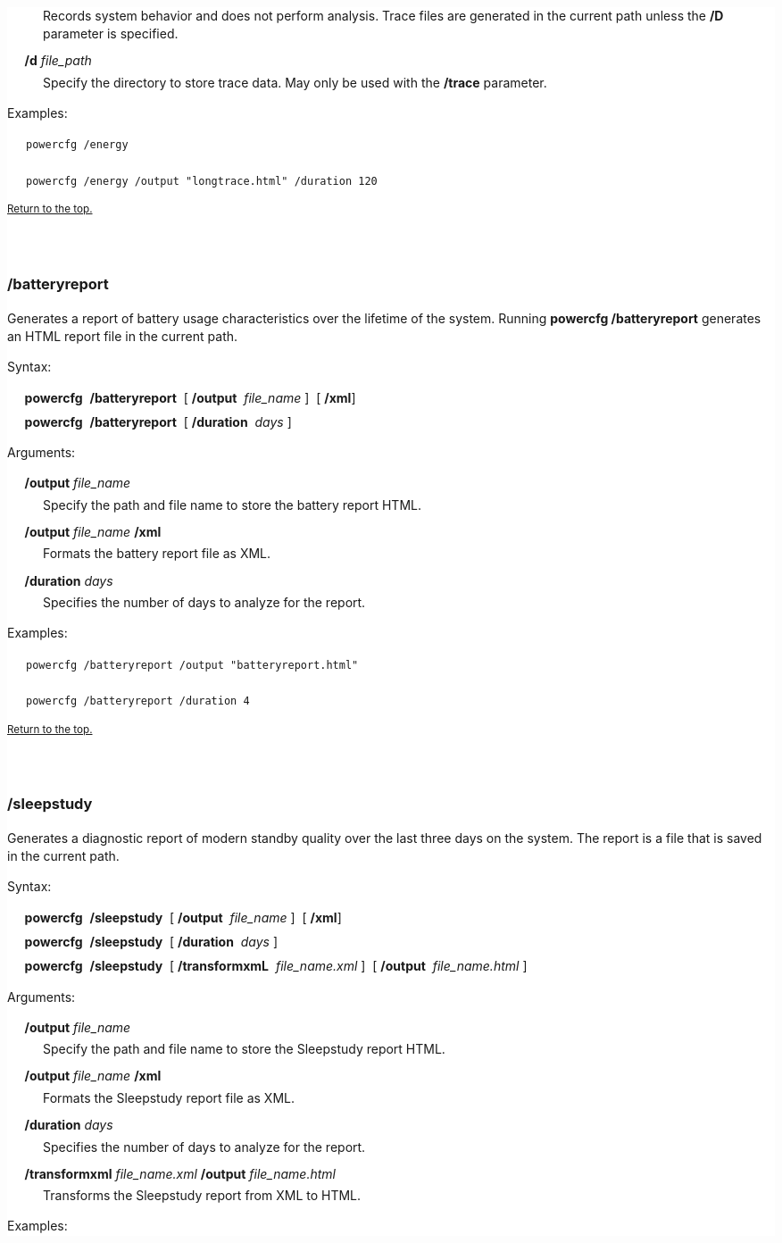 <dd>Records system behavior and does not perform analysis. Trace files are generated in the current path unless the <strong>/D</strong> parameter is specified.</dd>
<dt><p style="margin: .7em 0 .3em 1.4em;"><strong>/d</strong> <em>file_path</em></dt>
<dd>Specify the directory to store trace data. May only be used with the <strong>/trace</strong> parameter.</dd>
</dl>
<p>Examples:</p>
<p style="margin: .7em 0 0 1.5em;"><code>powercfg /energy<br />
powercfg /energy /output "longtrace.html" /duration 120</code></p>
<p><sup><a href="#options_table">Return to the top.</a></sup></p>


<br/>
<h3 id="option_batteryreport"><strong>/batteryreport</strong></h3>
<p>Generates a report of battery usage characteristics over the lifetime of the system. Running <strong>powercfg /batteryreport</strong> generates an HTML report file in the current path.</p>
<p>Syntax:</p>
<p style="margin: .5em 0 .5em 1.4em;"><strong>powercfg</strong>&nbsp; <strong>/batteryreport</strong>&nbsp; [&nbsp;<strong>/output</strong>&nbsp; <em>file_name</em>&nbsp;]&nbsp; [&nbsp;<strong>/xml</strong>]</p>
<p style="margin: .5em 0 .5em 1.4em;"><strong>powercfg</strong>&nbsp; <strong>/batteryreport</strong>&nbsp; [&nbsp;<strong>/duration</strong>&nbsp; <em>days</em>&nbsp;]</p>
<p>Arguments:</p>
<dl>
<dt><p style="margin: .7em 0 .3em 1.4em;"><strong>/output</strong> <em>file_name</em></dt>
<dd>Specify the path and file name to store the battery report HTML.</dd>
<dt><p style="margin: .7em 0 .3em 1.4em;"><strong>/output</strong> <em>file_name</em> <strong>/xml</strong></dt>
<dd>Formats the battery report file as XML.</dd>
<dt><p style="margin: .7em 0 .3em 1.4em;"><strong>/duration</strong> <em>days</em></dt>
<dd>Specifies the number of days to analyze for the report.</dd>
</dl>
<p>Examples:</p>
<p style="margin: .7em 0 0 1.5em;"><code>powercfg /batteryreport /output "batteryreport.html"<br />
powercfg /batteryreport /duration 4</code></p>
<p><sup><a href="#options_table">Return to the top.</a></sup></p>


<br/>
<h3 id="option_sleepstudy"><strong>/sleepstudy</strong></h3>
<p>Generates a diagnostic report of modern standby quality over the last three days on the system. The report is a file that is saved in the current path.</p>
<p>Syntax:</p>
<p style="margin: .5em 0 .5em 1.4em;"><strong>powercfg</strong>&nbsp; <strong>/sleepstudy</strong>&nbsp; [&nbsp;<strong>/output</strong>&nbsp; <em>file_name</em>&nbsp;]&nbsp; [&nbsp;<strong>/xml</strong>]</p>
<p style="margin: .5em 0 .5em 1.4em;"><strong>powercfg</strong>&nbsp; <strong>/sleepstudy</strong>&nbsp; [&nbsp;<strong>/duration</strong>&nbsp; <em>days</em>&nbsp;]</p>
<p style="margin: .5em 0 .5em 1.4em;"><strong>powercfg</strong>&nbsp; <strong>/sleepstudy</strong>&nbsp; [&nbsp;<strong>/transformxmL</strong>&nbsp; <em>file_name.xml</em>&nbsp;]&nbsp; [&nbsp;<strong>/output</strong>&nbsp; <em>file_name.html</em>&nbsp;]</p>
<p>Arguments:</p>
<dl>
<dt><p style="margin: .7em 0 .3em 1.4em;"><strong>/output</strong> <em>file_name</em></p></dt>
<dd>Specify the path and file name to store the Sleepstudy report HTML.</dd>
<dt><p style="margin: .7em 0 .3em 1.4em;"><strong>/output</strong> <em>file_name</em> <strong>/xml</strong></p></dt>
<dd>Formats the Sleepstudy report file as XML.</dd>
<dt><p style="margin: .7em 0 .3em 1.4em;"><strong>/duration</strong> <em>days</em></p></dt>
<dd>Specifies the number of days to analyze for the report.</dd>
<dt><p style="margin: .7em 0 .3em 1.4em;"><strong>/transformxml</strong> <em>file_name.xml</em> <strong>/output</strong> <em>file_name.html</em></p></dt>
<dd>Transforms the Sleepstudy report from XML to HTML.</dd>
</dl>
<p>Examples:</p>